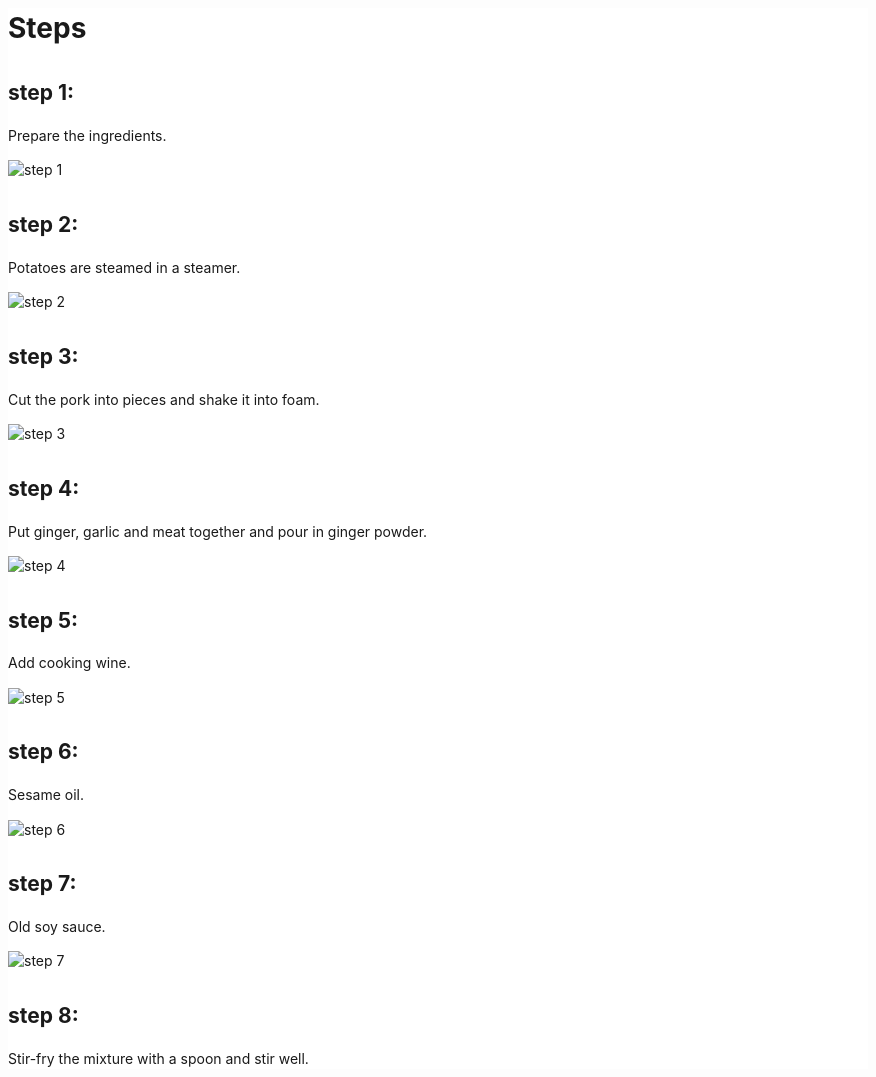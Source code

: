 # Steps

## step 1:

Prepare the ingredients.

![step 1]({{site.baseurl}}/img/427620/1.jpg)

## step 2:

Potatoes are steamed in a steamer.

![step 2]({{site.baseurl}}/img/427620/2.jpg)

## step 3:

Cut the pork into pieces and shake it into foam.

![step 3]({{site.baseurl}}/img/427620/3.jpg)

## step 4:

Put ginger, garlic and meat together and pour in ginger powder.

![step 4]({{site.baseurl}}/img/427620/4.jpg)

## step 5:

Add cooking wine.

![step 5]({{site.baseurl}}/img/427620/5.jpg)

## step 6:

Sesame oil.

![step 6]({{site.baseurl}}/img/427620/6.jpg)

## step 7:

Old soy sauce.

![step 7]({{site.baseurl}}/img/427620/7.jpg)

## step 8:

Stir-fry the mixture with a spoon and stir well.
